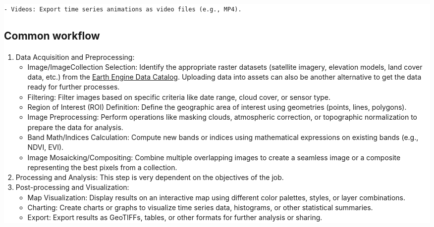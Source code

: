     - Videos: Export time series animations as video files (e.g., MP4).

## Common workflow
1. Data Acquisition and Preprocessing:
    - Image/ImageCollection Selection: Identify the appropriate raster datasets (satellite imagery, elevation models, land cover data, etc.) from the [Earth Engine Data Catalog](https://developers.google.com/earth-engine/datasets/). Uploading data into assets can also be another alternative to get the data ready for further processes.
    - Filtering: Filter images based on specific criteria like date range, cloud cover, or sensor type.
    - Region of Interest (ROI) Definition: Define the geographic area of interest using geometries (points, lines, polygons).
    - Image Preprocessing: Perform operations like masking clouds, atmospheric correction, or topographic normalization to prepare the data for analysis.
    - Band Math/Indices Calculation: Compute new bands or indices using mathematical expressions on existing bands (e.g., NDVI, EVI).
    - Image Mosaicking/Compositing: Combine multiple overlapping images to create a seamless image or a composite representing the best pixels from a collection.
2. Processing and Analysis: This step is very dependent on the objectives of the job.
3. Post-processing and Visualization:
    - Map Visualization: Display results on an interactive map using different color palettes, styles, or layer combinations.
    - Charting: Create charts or graphs to visualize time series data, histograms, or other statistical summaries.
    - Export: Export results as GeoTIFFs, tables, or other formats for further analysis or sharing.